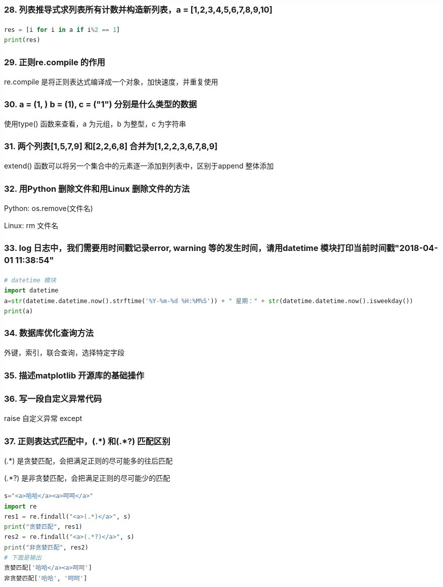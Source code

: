 ### 28. 列表推导式求列表所有计数并构造新列表，a = [1,2,3,4,5,6,7,8,9,10]

```python
res = [i for i in a if i%2 == 1]
print(res)
```

### 29. 正则re.compile 的作用

re.compile 是将正则表达式编译成一个对象，加快速度，并重复使用

### 30. a = (1, ) b = (1), c = ("1") 分别是什么类型的数据

使用type() 函数来查看，a 为元组，b 为整型，c 为字符串

### 31. 两个列表[1,5,7,9] 和[2,2,6,8] 合并为[1,2,2,3,6,7,8,9]

extend() 函数可以将另一个集合中的元素逐一添加到列表中，区别于append 整体添加

### 32. 用Python 删除文件和用Linux 删除文件的方法

Python: os.remove(文件名)

Linux: rm 文件名

### 33. log 日志中，我们需要用时间戳记录error, warning 等的发生时间，请用datetime 模块打印当前时间戳"2018-04-01 11:38:54"

```python
# datetime 模块
import datetime
a=str(datetime.datetime.now().strftime('%Y-%m-%d %H:%M%S')) + " 星期：" + str(datetime.datetime.now().isweekday())
print(a)
```

### 34. 数据库优化查询方法

外键，索引，联合查询，选择特定字段

### 35. 描述matplotlib 开源库的基础操作

### 36. 写一段自定义异常代码

raise 自定义异常 except

### 37. 正则表达式匹配中，(.\*) 和(.\*?) 匹配区别

(.\*) 是贪婪匹配，会把满足正则的尽可能多的往后匹配

(.\*?) 是非贪婪匹配，会把满足正则的尽可能少的匹配

```python
s="<a>哈哈</a><a>呵呵</a>"
import re
res1 = re.findall("<a>(.*)</a>", s)
print("贪婪匹配", res1)
res2 = re.findall("<a>(.*?)</a>", s)
print("非贪婪匹配", res2)
# 下面是输出
贪婪匹配['哈哈</a><a>呵呵']
非贪婪匹配['哈哈', '呵呵']
```
